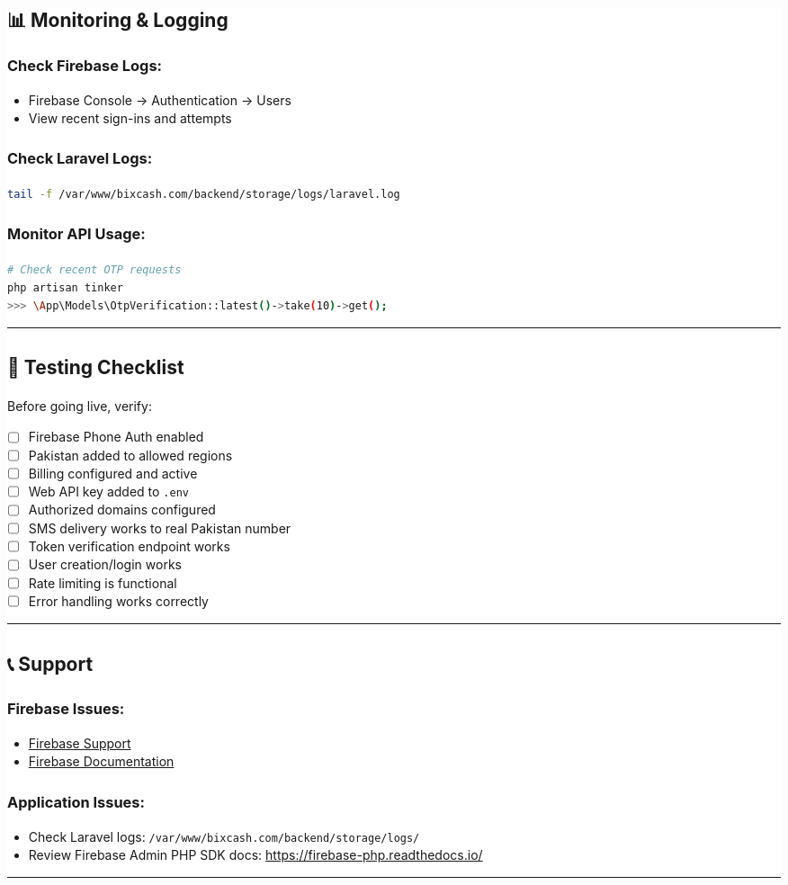 
## 📊 Monitoring & Logging

### **Check Firebase Logs:**

- Firebase Console → Authentication → Users
- View recent sign-ins and attempts

### **Check Laravel Logs:**

```bash
tail -f /var/www/bixcash.com/backend/storage/logs/laravel.log
```

### **Monitor API Usage:**

```bash
# Check recent OTP requests
php artisan tinker
>>> \App\Models\OtpVerification::latest()->take(10)->get();
```

---

## 🎉 Testing Checklist

Before going live, verify:

- [ ] Firebase Phone Auth enabled
- [ ] Pakistan added to allowed regions
- [ ] Billing configured and active
- [ ] Web API key added to `.env`
- [ ] Authorized domains configured
- [ ] SMS delivery works to real Pakistan number
- [ ] Token verification endpoint works
- [ ] User creation/login works
- [ ] Rate limiting is functional
- [ ] Error handling works correctly

---

## 📞 Support

### **Firebase Issues:**
- [Firebase Support](https://firebase.google.com/support)
- [Firebase Documentation](https://firebase.google.com/docs/auth/web/phone-auth)

### **Application Issues:**
- Check Laravel logs: `/var/www/bixcash.com/backend/storage/logs/`
- Review Firebase Admin PHP SDK docs: https://firebase-php.readthedocs.io/

---

